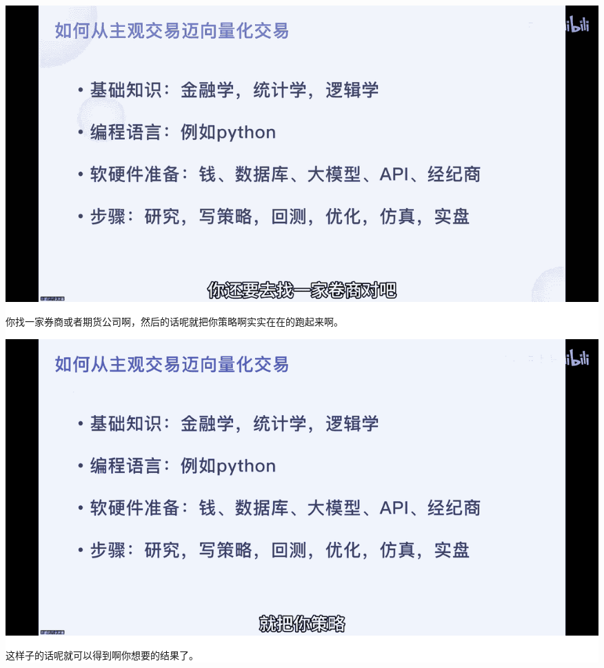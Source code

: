 ![](img/8c5598bbc26b0887c5ec898e2a5279e2_161.png)

你找一家券商或者期货公司啊，然后的话呢就把你策略啊实实在在的跑起来啊。

![](img/8c5598bbc26b0887c5ec898e2a5279e2_163.png)

这样子的话呢就可以得到啊你想要的结果了。
